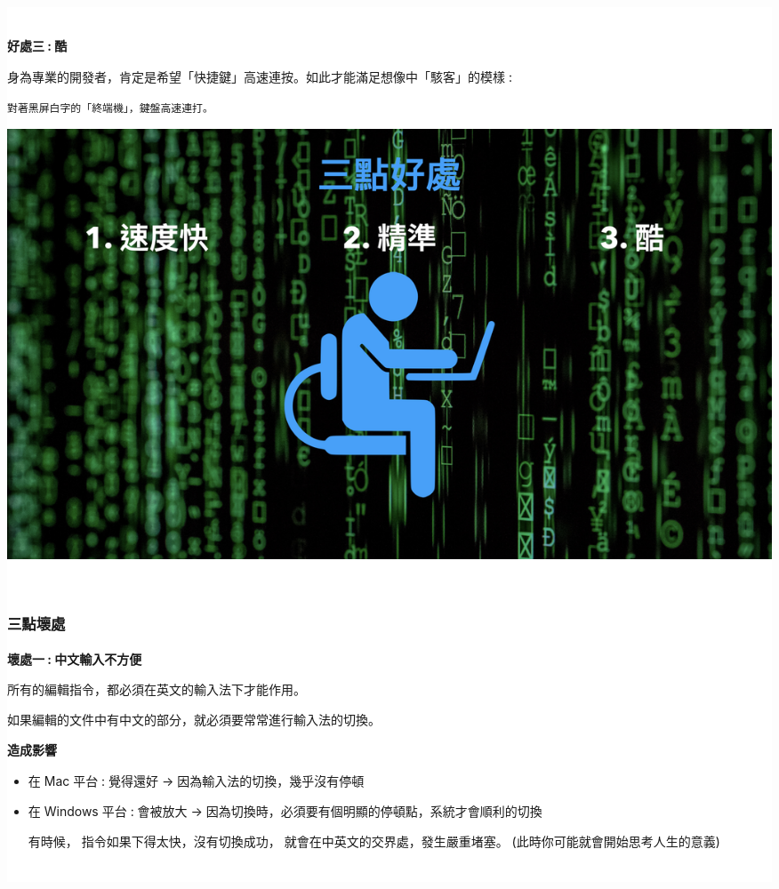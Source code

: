 <br>

**好處三 : 酷**

身為專業的開發者，肯定是希望「快捷鍵」高速連按。如此才能滿足想像中「駭客」的模樣 : 

    對著黑屏白字的「終端機」，鍵盤高速連打。

![003.hacker](assets/002-1/003.hacker.png)

<br>

### 三點壞處
**壞處一 : 中文輸入不方便**


所有的編輯指令，都必須在英文的輸入法下才能作用。

如果編輯的文件中有中文的部分，就必須要常常進行輸入法的切換。

**造成影響**
+ 在 Mac 平台 : 覺得還好 -> 因為輸入法的切換，幾乎沒有停頓
+ 在 Windows 平台 : 會被放大 -> 因為切換時，必須要有個明顯的停頓點，系統才會順利的切換


    有時候，
    指令如果下得太快，沒有切換成功，
    就會在中英文的交界處，發生嚴重堵塞。
    (此時你可能就會開始思考人生的意義)

<br>
